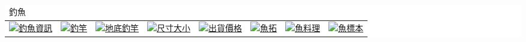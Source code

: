 <table>
    <thead>
        <tr>
            <td colspan="10">釣魚</td>        
        </tr>
    </thead>
    <tr>        
        <td align="center"><a href="../doraemon-story-live-fishing"><img width="64px" src= "/images/post/Season_of_Story/Sprite/icon_1001060.png">釣魚資訊</a></td>
        <td align="center"><a href="../doraemon-story-tool-rod"><img width="64px" src= "/images/post/Season_of_Story/Sprite/icon_1001065.png">釣竿</a></td>
        <td align="center"><a href="../doraemon-story-tool-land-fishing-rod"><img width="64px" src= "/images/post/Season_of_Story/Sprite/icon_1001066.png">地底釣竿</a></td>
        <td align="center"><a href="../doraemon-story-size-fishes"><img width="64px" src= "/images/post/Season_of_Story/Sprite/icon_5000187.png">尺寸大小</a></td>
        <td align="center"><a href="../doraemon-story-shipping-prices-fishes"><img width="64px" src= "/images/post/Season_of_Story/Sprite/icon_5000190.png">出貨價格</a></td>
        <td align="center"><a href="../doraemon-story-shop-21300-sandy-tackle-shop/#魚拓"><img width="64px" src= "/images/post/Season_of_Story/Texture2D/tex_goods_21330.png">魚拓</a></td>
        <td align="center"><a href="../#魚料理"><img width="64px" src= "/images/post/Season_of_Story/Sprite/icon_3300169.png">魚料理</a></td>
        <td align="center"><a href="../doraemon-story-interior-decorations-3/#標本"><img width="64px" src= "/images/post/Season_of_Story/Sprite/icon_7026010.png">魚標本</a></td>
    </tr>
</table>